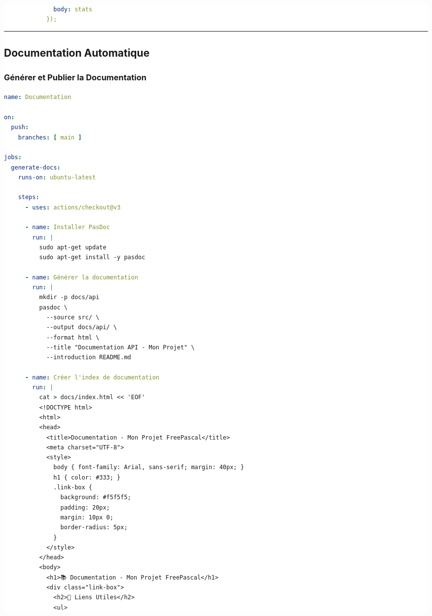 ```yaml
              body: stats
            });
```

---

## Documentation Automatique

### Générer et Publier la Documentation

```yaml
name: Documentation

on:
  push:
    branches: [ main ]

jobs:
  generate-docs:
    runs-on: ubuntu-latest

    steps:
      - uses: actions/checkout@v3

      - name: Installer PasDoc
        run: |
          sudo apt-get update
          sudo apt-get install -y pasdoc

      - name: Générer la documentation
        run: |
          mkdir -p docs/api
          pasdoc \
            --source src/ \
            --output docs/api/ \
            --format html \
            --title "Documentation API - Mon Projet" \
            --introduction README.md

      - name: Créer l'index de documentation
        run: |
          cat > docs/index.html << 'EOF'
          <!DOCTYPE html>
          <html>
          <head>
            <title>Documentation - Mon Projet FreePascal</title>
            <meta charset="UTF-8">
            <style>
              body { font-family: Arial, sans-serif; margin: 40px; }
              h1 { color: #333; }
              .link-box {
                background: #f5f5f5;
                padding: 20px;
                margin: 10px 0;
                border-radius: 5px;
              }
            </style>
          </head>
          <body>
            <h1>📚 Documentation - Mon Projet FreePascal</h1>
            <div class="link-box">
              <h2>🔗 Liens Utiles</h2>
              <ul>
```
